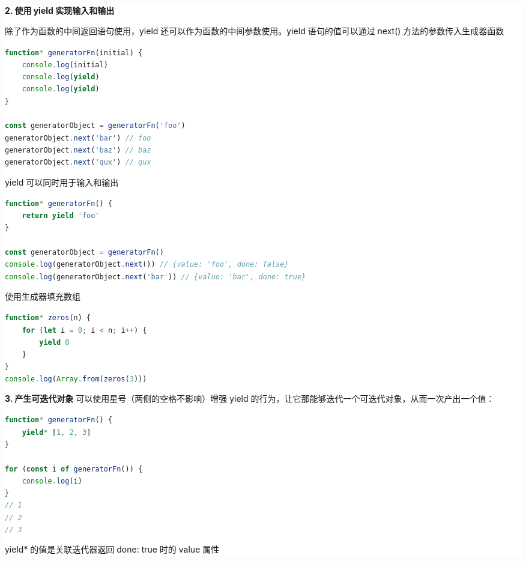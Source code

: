 **2. 使用 yield 实现输入和输出**

除了作为函数的中间返回语句使用，yield 还可以作为函数的中间参数使用。yield 语句的值可以通过 next() 方法的参数传入生成器函数

```js
function* generatorFn(initial) {
	console.log(initial)
	console.log(yield)
	console.log(yield)
}

const generatorObject = generatorFn('foo')
generatorObject.next('bar') // foo
generatorObject.next('baz') // baz
generatorObject.next('qux') // qux
```

yield 可以同时用于输入和输出

```js
function* generatorFn() {
	return yield 'foo'
}

const generatorObject = generatorFn()
console.log(generatorObject.next()) // {value: 'foo', done: false}
console.log(generatorObject.next('bar')) // {value: 'bar', done: true}
```

使用生成器填充数组

```js
function* zeros(n) {
	for (let i = 0; i < n; i++) {
		yield 0
	}
}
console.log(Array.from(zeros(3)))
```

**3. 产生可迭代对象**
可以使用星号（两侧的空格不影响）增强 yield 的行为，让它那能够迭代一个可迭代对象，从而一次产出一个值：

```js
function* generatorFn() {
	yield* [1, 2, 3]
}

for (const i of generatorFn()) {
	console.log(i)
}
// 1
// 2
// 3
```

yield\* 的值是关联迭代器返回 done: true 时的 value 属性
